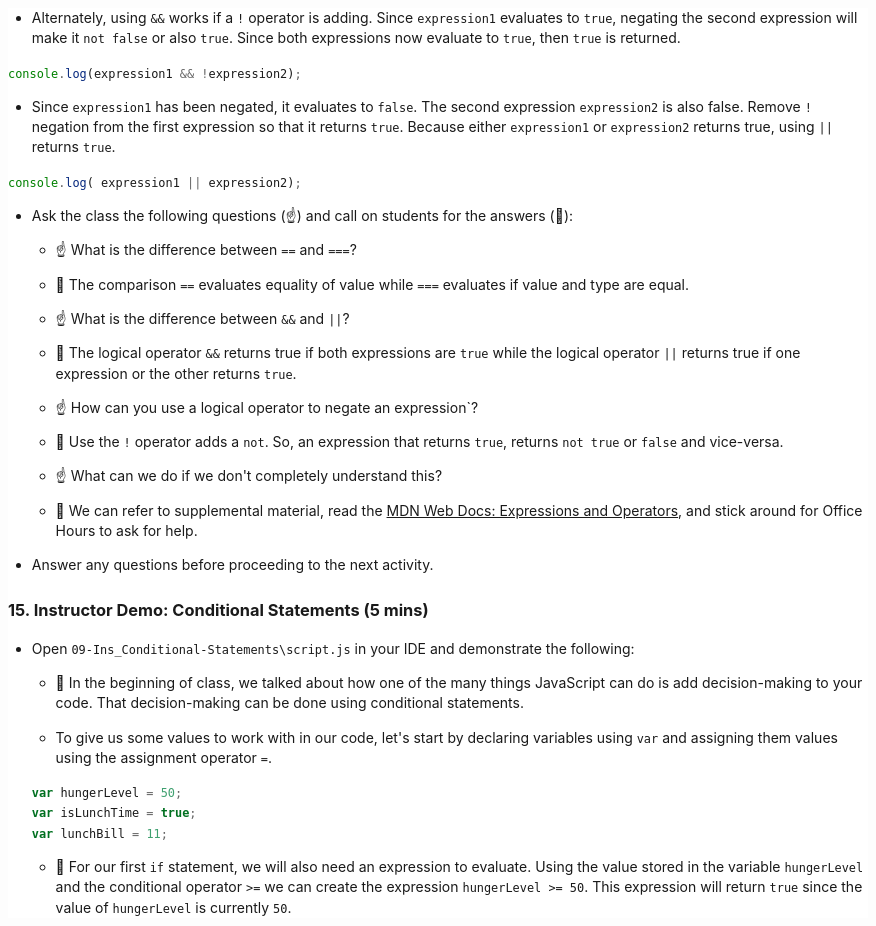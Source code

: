  * Alternately, using `&&` works if a `!` operator is adding. Since `expression1` evaluates to `true`, negating the second expression will make it `not false` or also `true`.  Since both expressions now evaluate to `true`, then `true` is returned. 

  ```js
  console.log(expression1 && !expression2);
  ```

  * Since `expression1` has been negated, it evaluates to `false`. The second expression `expression2` is also false. Remove `!` negation from the first expression so that it returns `true`. Because either `expression1` or `expression2` returns true, using `||` returns `true`.

  ```js
  console.log( expression1 || expression2);
  ```

* Ask the class the following questions (☝️) and call on students for the answers (🙋):

  * ☝️ What is the difference between `==` and  `===`? 

  * 🙋 The comparison `==` evaluates equality of value while `===` evaluates if value and type are equal. 

  * ☝️ What is the difference between `&&` and  `||`? 

  * 🙋 The logical operator `&&` returns true if both expressions are `true` while the logical operator `||` returns true if one expression or the other returns `true`.

  * ☝️ How can you use a logical operator to negate an expression`? 

  * 🙋 Use the `!` operator adds a `not`. So, an expression that returns `true`, returns `not true` or `false` and vice-versa.

  * ☝️ What can we do if we don't completely understand this?

  * 🙋 We can refer to supplemental material, read the [MDN Web Docs: Expressions and Operators](https://developer.mozilla.org/en-US/docs/Web/JavaScript/Guide/Expressions_and_Operators), and stick around for Office Hours to ask for help.

* Answer any questions before proceeding to the next activity.

### 15. Instructor Demo: Conditional Statements (5 mins) 

* Open `09-Ins_Conditional-Statements\script.js` in your IDE and demonstrate the following:

  * 🔑 In the beginning of class, we talked about how one of the many things JavaScript can do is add decision-making to your code. That decision-making can be done using conditional statements. 

  *  To give us some values to work with in our code, let's start by declaring variables using `var` and assigning them values using the assignment operator `=`.

  ```js
  var hungerLevel = 50;
  var isLunchTime = true;
  var lunchBill = 11;
  ```

  * 🔑 For our first `if` statement, we will also need an expression to evaluate. Using the value stored in the variable 
  `hungerLevel` and the conditional operator `>=` we can create the expression `hungerLevel >= 50`. This expression will return `true` since the value of `hungerLevel` is currently `50`.
